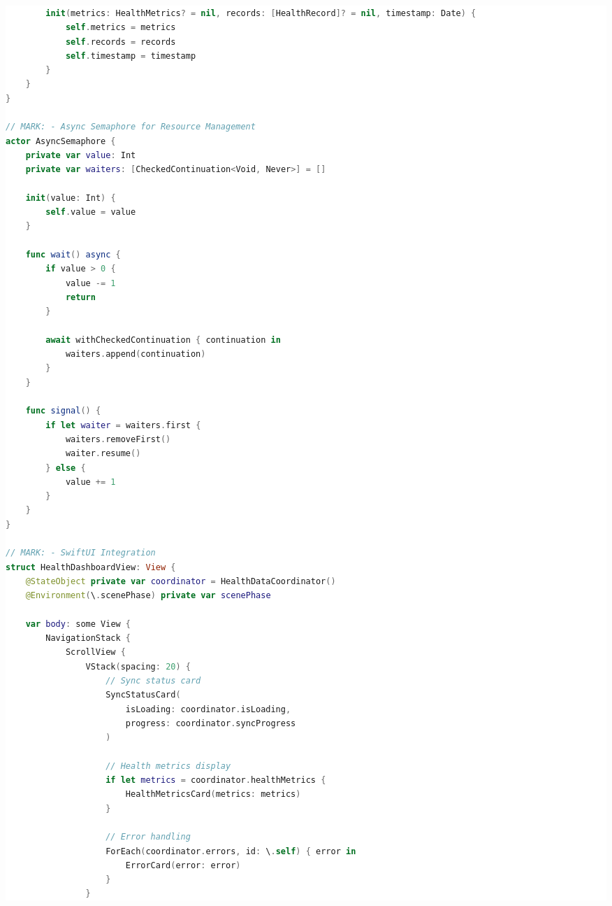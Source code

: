 ```swift
        init(metrics: HealthMetrics? = nil, records: [HealthRecord]? = nil, timestamp: Date) {
            self.metrics = metrics
            self.records = records
            self.timestamp = timestamp
        }
    }
}

// MARK: - Async Semaphore for Resource Management
actor AsyncSemaphore {
    private var value: Int
    private var waiters: [CheckedContinuation<Void, Never>] = []
    
    init(value: Int) {
        self.value = value
    }
    
    func wait() async {
        if value > 0 {
            value -= 1
            return
        }
        
        await withCheckedContinuation { continuation in
            waiters.append(continuation)
        }
    }
    
    func signal() {
        if let waiter = waiters.first {
            waiters.removeFirst()
            waiter.resume()
        } else {
            value += 1
        }
    }
}

// MARK: - SwiftUI Integration
struct HealthDashboardView: View {
    @StateObject private var coordinator = HealthDataCoordinator()
    @Environment(\.scenePhase) private var scenePhase
    
    var body: some View {
        NavigationStack {
            ScrollView {
                VStack(spacing: 20) {
                    // Sync status card
                    SyncStatusCard(
                        isLoading: coordinator.isLoading,
                        progress: coordinator.syncProgress
                    )
                    
                    // Health metrics display
                    if let metrics = coordinator.healthMetrics {
                        HealthMetricsCard(metrics: metrics)
                    }
                    
                    // Error handling
                    ForEach(coordinator.errors, id: \.self) { error in
                        ErrorCard(error: error)
                    }
                }
```